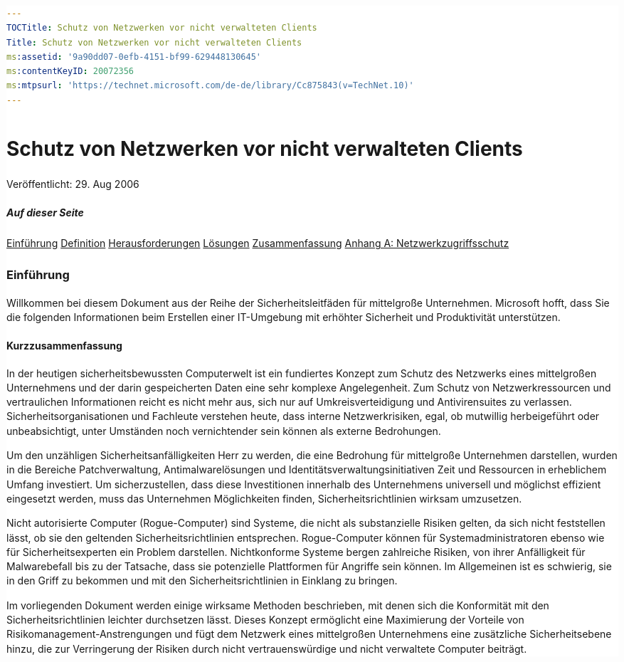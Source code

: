 ```yaml
---
TOCTitle: Schutz von Netzwerken vor nicht verwalteten Clients
Title: Schutz von Netzwerken vor nicht verwalteten Clients
ms:assetid: '9a90dd07-0efb-4151-bf99-629448130645'
ms:contentKeyID: 20072356
ms:mtpsurl: 'https://technet.microsoft.com/de-de/library/Cc875843(v=TechNet.10)'
---
```


Schutz von Netzwerken vor nicht verwalteten Clients
===================================================

Veröffentlicht: 29. Aug 2006

##### Auf dieser Seite

[](#efaa)[Einführung](#efaa)
[](#eeaa)[Definition](#eeaa)
[](#edaa)[Herausforderungen](#edaa)
[](#ecaa)[Lösungen](#ecaa)
[](#ebaa)[Zusammenfassung](#ebaa)
[](#eaaa)[Anhang A: Netzwerkzugriffsschutz](#eaaa)

### Einführung

Willkommen bei diesem Dokument aus der Reihe der Sicherheitsleitfäden für mittelgroße Unternehmen. Microsoft hofft, dass Sie die folgenden Informationen beim Erstellen einer IT-Umgebung mit erhöhter Sicherheit und Produktivität unterstützen.

#### Kurzzusammenfassung

In der heutigen sicherheitsbewussten Computerwelt ist ein fundiertes Konzept zum Schutz des Netzwerks eines mittelgroßen Unternehmens und der darin gespeicherten Daten eine sehr komplexe Angelegenheit. Zum Schutz von Netzwerkressourcen und vertraulichen Informationen reicht es nicht mehr aus, sich nur auf Umkreisverteidigung und Antivirensuites zu verlassen. Sicherheitsorganisationen und Fachleute verstehen heute, dass interne Netzwerkrisiken, egal, ob mutwillig herbeigeführt oder unbeabsichtigt, unter Umständen noch vernichtender sein können als externe Bedrohungen.

Um den unzähligen Sicherheitsanfälligkeiten Herr zu werden, die eine Bedrohung für mittelgroße Unternehmen darstellen, wurden in die Bereiche Patchverwaltung, Antimalwarelösungen und Identitätsverwaltungsinitiativen Zeit und Ressourcen in erheblichem Umfang investiert. Um sicherzustellen, dass diese Investitionen innerhalb des Unternehmens universell und möglichst effizient eingesetzt werden, muss das Unternehmen Möglichkeiten finden, Sicherheitsrichtlinien wirksam umzusetzen.

Nicht autorisierte Computer (Rogue-Computer) sind Systeme, die nicht als substanzielle Risiken gelten, da sich nicht feststellen lässt, ob sie den geltenden Sicherheitsrichtlinien entsprechen. Rogue-Computer können für Systemadministratoren ebenso wie für Sicherheitsexperten ein Problem darstellen. Nichtkonforme Systeme bergen zahlreiche Risiken, von ihrer Anfälligkeit für Malwarebefall bis zu der Tatsache, dass sie potenzielle Plattformen für Angriffe sein können. Im Allgemeinen ist es schwierig, sie in den Griff zu bekommen und mit den Sicherheitsrichtlinien in Einklang zu bringen.

Im vorliegenden Dokument werden einige wirksame Methoden beschrieben, mit denen sich die Konformität mit den Sicherheitsrichtlinien leichter durchsetzen lässt. Dieses Konzept ermöglicht eine Maximierung der Vorteile von Risikomanagement-Anstrengungen und fügt dem Netzwerk eines mittelgroßen Unternehmens eine zusätzliche Sicherheitsebene hinzu, die zur Verringerung der Risiken durch nicht vertrauenswürdige und nicht verwaltete Computer beiträgt.
